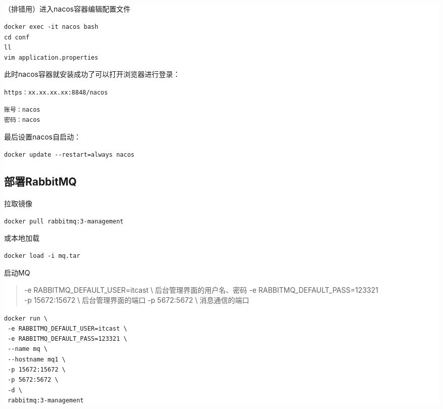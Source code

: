 （排错用）进入nacos容器编辑配置文件

```
docker exec -it nacos bash
cd conf
ll
vim application.properties
```

此时nacos容器就安装成功了可以打开浏览器进行登录：

```shell
https：xx.xx.xx.xx:8848/nacos
```

```
账号：nacos
密码：nacos
```

最后设置nacos自启动：

```shell
docker update --restart=always nacos
```

## 部署RabbitMQ

拉取镜像

```shell
docker pull rabbitmq:3-management
```

或本地加载

```shell
docker load -i mq.tar
```

启动MQ

>  -e RABBITMQ_DEFAULT_USER=itcast \   后台管理界面的用户名、密码
>  -e RABBITMQ_DEFAULT_PASS=123321 \
>  -p 15672:15672 \    后台管理界面的端口
>  -p 5672:5672 \      消息通信的端口

```## shell
docker run \
 -e RABBITMQ_DEFAULT_USER=itcast \
 -e RABBITMQ_DEFAULT_PASS=123321 \
 --name mq \
 --hostname mq1 \
 -p 15672:15672 \
 -p 5672:5672 \
 -d \
 rabbitmq:3-management
```

